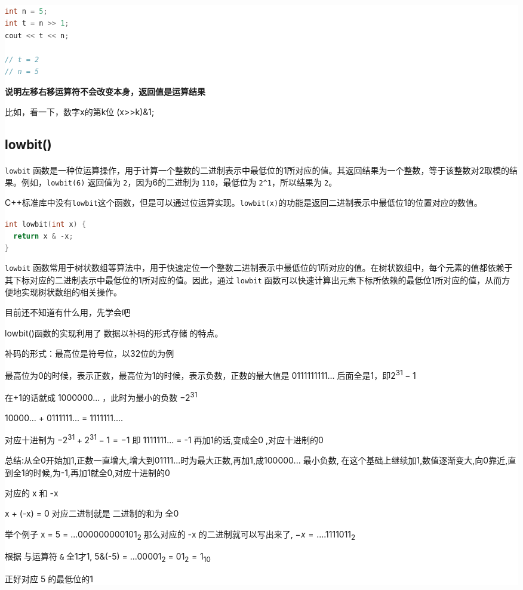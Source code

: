 ```cpp
int n = 5;
int t = n >> 1;
cout << t << n;

// t = 2
// n = 5
```

**说明左移右移运算符不会改变本身，返回值是运算结果**

比如，看一下，数字x的第k位     (x>>k)&1;

## lowbit()

`lowbit` 函数是一种位运算操作，用于计算一个整数的二进制表示中最低位的1所对应的值。其返回结果为一个整数，等于该整数对2取模的结果。例如，`lowbit(6)` 返回值为 `2`，因为6的二进制为 `110`，最低位为 `2^1`，所以结果为 `2`。

C++标准库中没有`lowbit`这个函数，但是可以通过位运算实现。`lowbit(x)`的功能是返回二进制表示中最低位1的位置对应的数值。

```cpp
int lowbit(int x) {
  return x & -x;
}
```

`lowbit` 函数常用于树状数组等算法中，用于快速定位一个整数二进制表示中最低位的1所对应的值。在树状数组中，每个元素的值都依赖于其下标对应的二进制表示中最低位的1所对应的值。因此，通过 `lowbit` 函数可以快速计算出元素下标所依赖的最低位1所对应的值，从而方便地实现树状数组的相关操作。

目前还不知道有什么用，先学会吧



lowbit()函数的实现利用了 数据以补码的形式存储 的特点。



补码的形式：最高位是符号位，以32位的为例

最高位为0的时候，表示正数，最高位为1的时候，表示负数，正数的最大值是 0111111111... 后面全是1，即$2^{31}-1$

在+1的话就成 1000000... ，此时为最小的负数 $-2^{31}$  

10000... + 0111111...  =  1111111.... 

对应十进制为  $-2^{31}+2^{31}-1 = -1$  即  1111111... = -1   再加1的话,变成全0 ,对应十进制的0

总结:从全0开始加1,正数一直增大,增大到01111...时为最大正数,再加1,成100000...  最小负数,  在这个基础上继续加1,数值逐渐变大,向0靠近,直到全1的时候,为-1,再加1就全0,对应十进制的0



对应的 x  和  -x 

x + (-x)  = 0  对应二进制就是 二进制的和为 全0

举个例子  x = 5 = $...000000000101_2$   那么对应的 -x 的二进制就可以写出来了, $-x = ....1111011_2$

根据 与运算符 `&` 全1才1,  5&(-5) =  $...00001_2$ = $01_2 = 1_{10}$

正好对应 $5$ 的最低位的1

